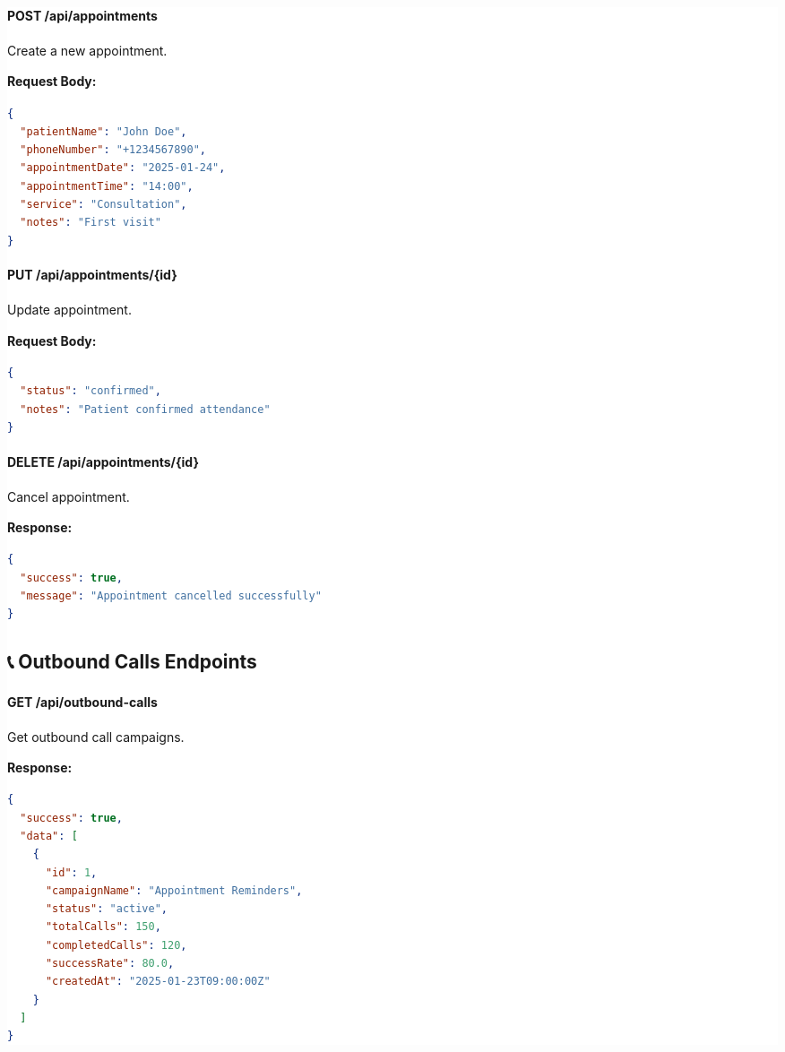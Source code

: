 #### POST /api/appointments
Create a new appointment.

**Request Body:**
```json
{
  "patientName": "John Doe",
  "phoneNumber": "+1234567890",
  "appointmentDate": "2025-01-24",
  "appointmentTime": "14:00",
  "service": "Consultation",
  "notes": "First visit"
}
```

#### PUT /api/appointments/{id}
Update appointment.

**Request Body:**
```json
{
  "status": "confirmed",
  "notes": "Patient confirmed attendance"
}
```

#### DELETE /api/appointments/{id}
Cancel appointment.

**Response:**
```json
{
  "success": true,
  "message": "Appointment cancelled successfully"
}
```

## 📞 Outbound Calls Endpoints

#### GET /api/outbound-calls
Get outbound call campaigns.

**Response:**
```json
{
  "success": true,
  "data": [
    {
      "id": 1,
      "campaignName": "Appointment Reminders",
      "status": "active",
      "totalCalls": 150,
      "completedCalls": 120,
      "successRate": 80.0,
      "createdAt": "2025-01-23T09:00:00Z"
    }
  ]
}
```
